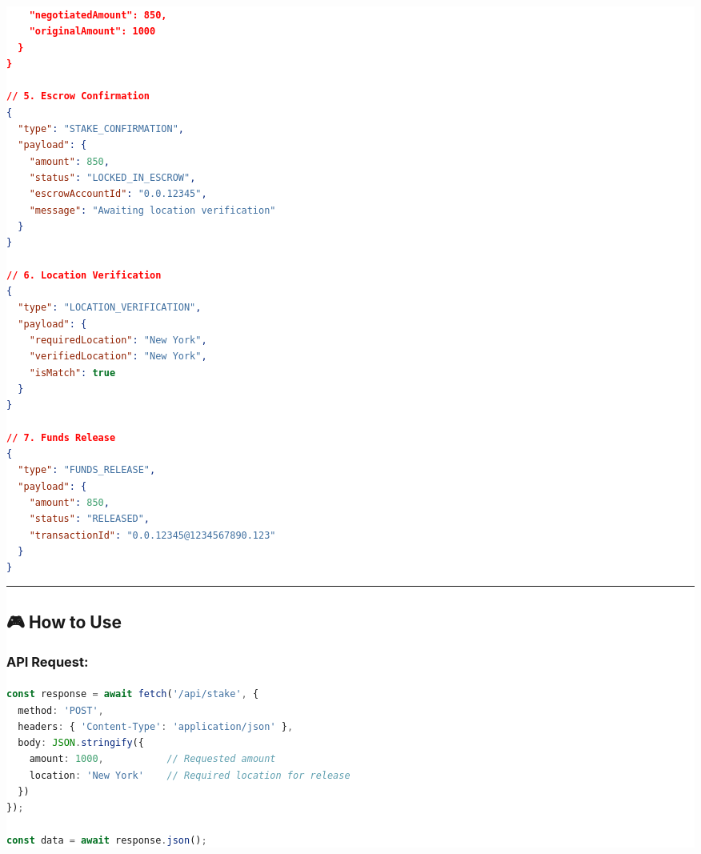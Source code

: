 ```json
    "negotiatedAmount": 850,
    "originalAmount": 1000
  }
}

// 5. Escrow Confirmation
{
  "type": "STAKE_CONFIRMATION",
  "payload": {
    "amount": 850,
    "status": "LOCKED_IN_ESCROW",
    "escrowAccountId": "0.0.12345",
    "message": "Awaiting location verification"
  }
}

// 6. Location Verification
{
  "type": "LOCATION_VERIFICATION",
  "payload": {
    "requiredLocation": "New York",
    "verifiedLocation": "New York",
    "isMatch": true
  }
}

// 7. Funds Release
{
  "type": "FUNDS_RELEASE",
  "payload": {
    "amount": 850,
    "status": "RELEASED",
    "transactionId": "0.0.12345@1234567890.123"
  }
}
```

---

## 🎮 How to Use

### API Request:

```typescript
const response = await fetch('/api/stake', {
  method: 'POST',
  headers: { 'Content-Type': 'application/json' },
  body: JSON.stringify({
    amount: 1000,           // Requested amount
    location: 'New York'    // Required location for release
  })
});

const data = await response.json();
```
